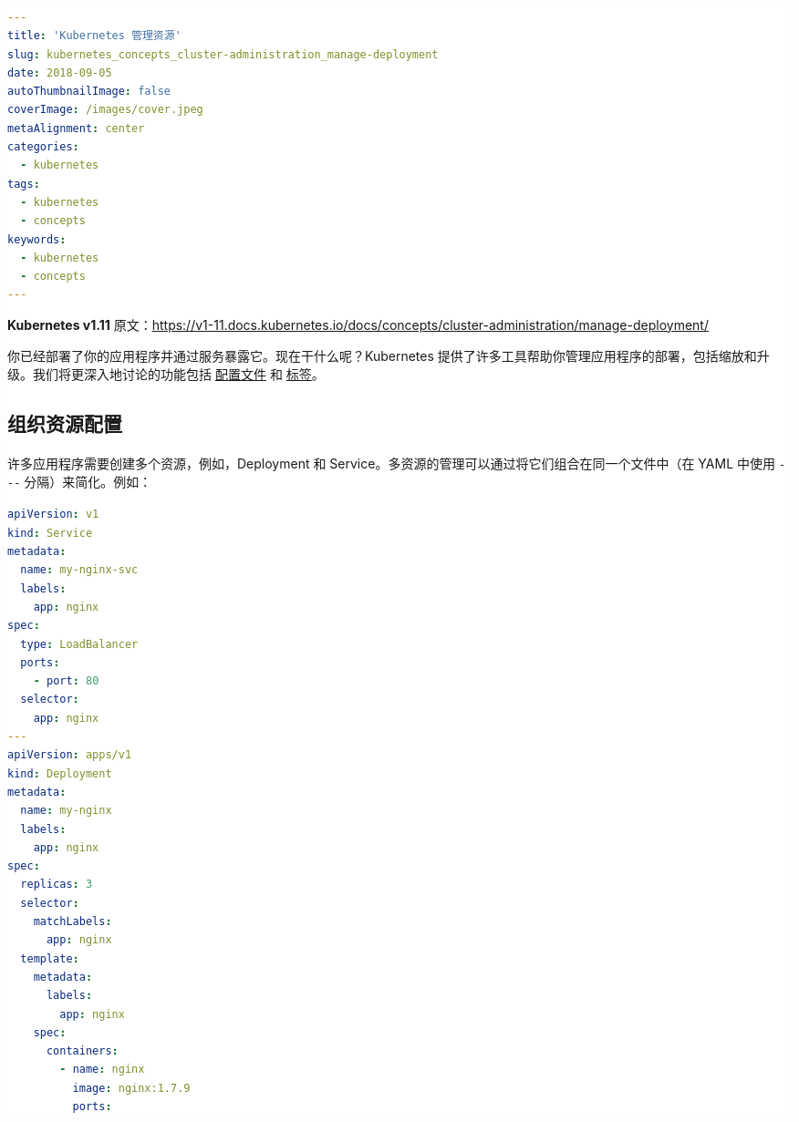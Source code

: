 ```yaml
---
title: 'Kubernetes 管理资源'
slug: kubernetes_concepts_cluster-administration_manage-deployment
date: 2018-09-05
autoThumbnailImage: false
coverImage: /images/cover.jpeg
metaAlignment: center
categories:
  - kubernetes
tags:
  - kubernetes
  - concepts
keywords:
  - kubernetes
  - concepts
---
```


**Kubernetes v1.11** 原文：https://v1-11.docs.kubernetes.io/docs/concepts/cluster-administration/manage-deployment/

你已经部署了你的应用程序并通过服务暴露它。现在干什么呢？Kubernetes 提供了许多工具帮助你管理应用程序的部署，包括缩放和升级。我们将更深入地讨论的功能包括 [配置文件](https://v1-11.docs.kubernetes.io/docs/concepts/configuration/overview/) 和 [标签](https://v1-11.docs.kubernetes.io/docs/concepts/overview/working-with-objects/labels/)。



## 组织资源配置

许多应用程序需要创建多个资源，例如，Deployment 和 Service。多资源的管理可以通过将它们组合在同一个文件中（在 YAML 中使用 `---` 分隔）来简化。例如：

```yaml
apiVersion: v1
kind: Service
metadata:
  name: my-nginx-svc
  labels:
    app: nginx
spec:
  type: LoadBalancer
  ports:
    - port: 80
  selector:
    app: nginx
---
apiVersion: apps/v1
kind: Deployment
metadata:
  name: my-nginx
  labels:
    app: nginx
spec:
  replicas: 3
  selector:
    matchLabels:
      app: nginx
  template:
    metadata:
      labels:
        app: nginx
    spec:
      containers:
        - name: nginx
          image: nginx:1.7.9
          ports:
```